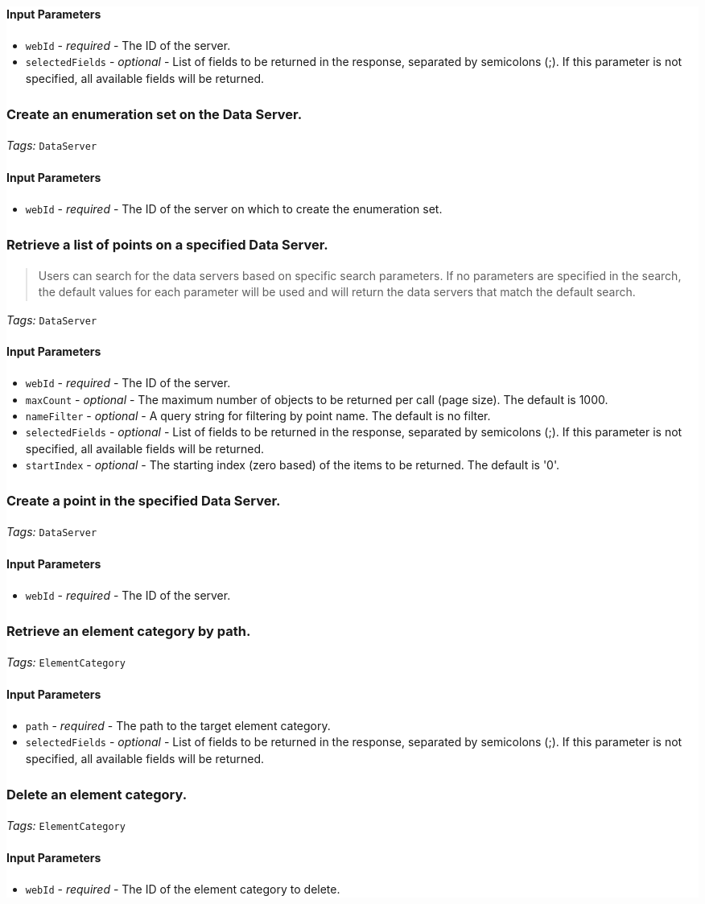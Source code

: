 #### Input Parameters
* `webId` - _required_ - The ID of the server.<br/>
* `selectedFields` - _optional_ - List of fields to be returned in the response, separated by semicolons (;). If this parameter is not specified, all available fields will be returned.<br/>

### Create an enumeration set on the Data Server.

*Tags:* `DataServer`

#### Input Parameters
* `webId` - _required_ - The ID of the server on which to create the enumeration set.<br/>

### Retrieve a list of points on a specified Data Server.
> Users can search for the data servers based on specific search parameters. If no parameters are specified in the search, the default values for each parameter will be used and will return the data servers that match the default search.<br/>

*Tags:* `DataServer`

#### Input Parameters
* `webId` - _required_ - The ID of the server.<br/>
* `maxCount` - _optional_ - The maximum number of objects to be returned per call (page size). The default is 1000.<br/>
* `nameFilter` - _optional_ - A query string for filtering by point name. The default is no filter.<br/>
* `selectedFields` - _optional_ - List of fields to be returned in the response, separated by semicolons (;). If this parameter is not specified, all available fields will be returned.<br/>
* `startIndex` - _optional_ - The starting index (zero based) of the items to be returned. The default is '0'.<br/>

### Create a point in the specified Data Server.

*Tags:* `DataServer`

#### Input Parameters
* `webId` - _required_ - The ID of the server.<br/>

### Retrieve an element category by path.

*Tags:* `ElementCategory`

#### Input Parameters
* `path` - _required_ - The path to the target element category.<br/>
* `selectedFields` - _optional_ - List of fields to be returned in the response, separated by semicolons (;). If this parameter is not specified, all available fields will be returned.<br/>

### Delete an element category.

*Tags:* `ElementCategory`

#### Input Parameters
* `webId` - _required_ - The ID of the element category to delete.<br/>

